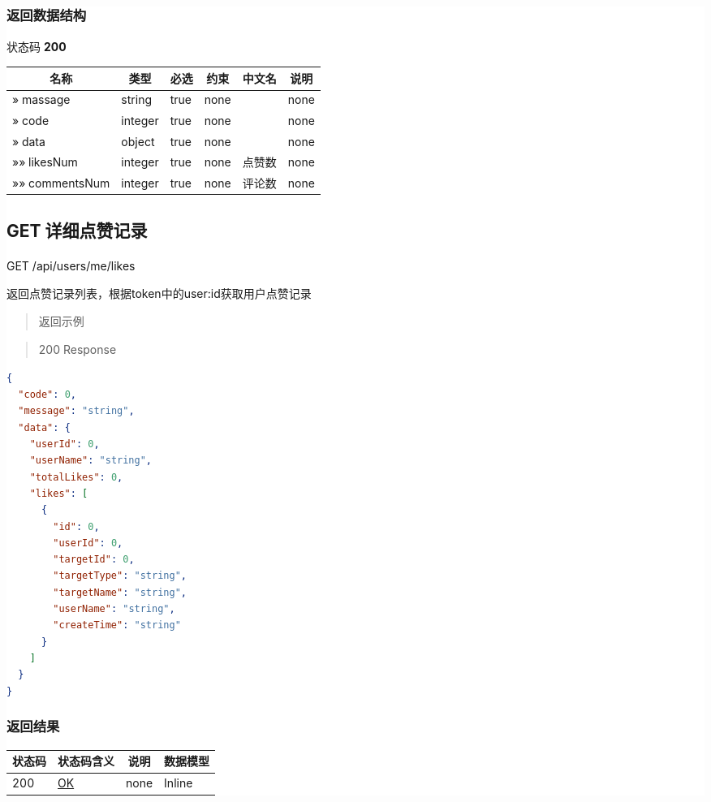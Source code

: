 ### 返回数据结构

状态码 **200**

|名称|类型|必选|约束|中文名|说明|
|---|---|---|---|---|---|
|» massage|string|true|none||none|
|» code|integer|true|none||none|
|» data|object|true|none||none|
|»» likesNum|integer|true|none|点赞数|none|
|»» commentsNum|integer|true|none|评论数|none|

## GET 详细点赞记录

GET /api/users/me/likes

返回点赞记录列表，根据token中的user:id获取用户点赞记录

> 返回示例

> 200 Response

```json
{
  "code": 0,
  "message": "string",
  "data": {
    "userId": 0,
    "userName": "string",
    "totalLikes": 0,
    "likes": [
      {
        "id": 0,
        "userId": 0,
        "targetId": 0,
        "targetType": "string",
        "targetName": "string",
        "userName": "string",
        "createTime": "string"
      }
    ]
  }
}
```

### 返回结果

|状态码|状态码含义|说明|数据模型|
|---|---|---|---|
|200|[OK](https://tools.ietf.org/html/rfc7231#section-6.3.1)|none|Inline|
